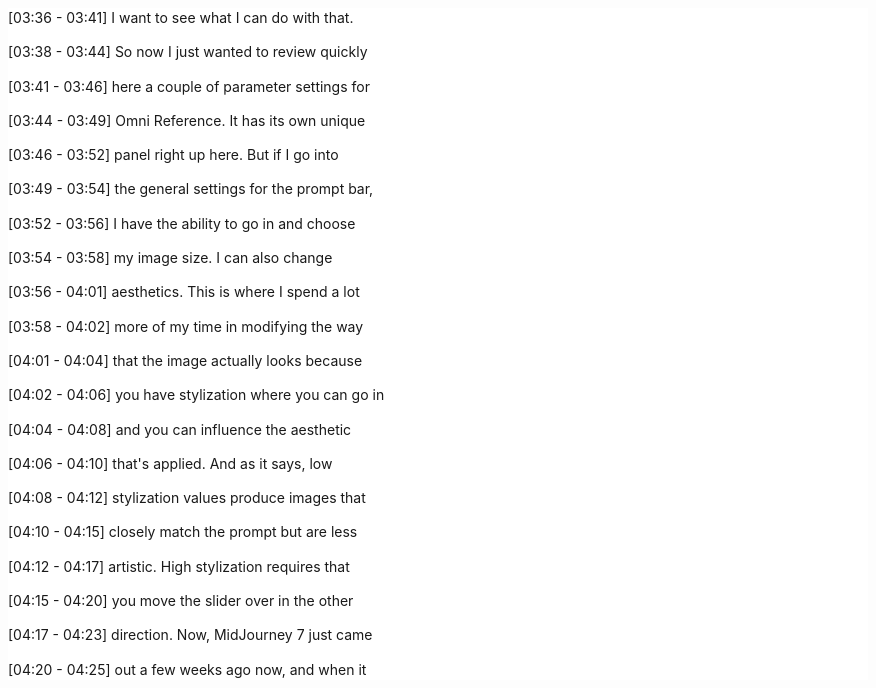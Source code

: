 [03:36 - 03:41]
I want to see what I can do with that.

[03:38 - 03:44]
So now I just wanted to review quickly

[03:41 - 03:46]
here a couple of parameter settings for

[03:44 - 03:49]
Omni Reference. It has its own unique

[03:46 - 03:52]
panel right up here. But if I go into

[03:49 - 03:54]
the general settings for the prompt bar,

[03:52 - 03:56]
I have the ability to go in and choose

[03:54 - 03:58]
my image size. I can also change

[03:56 - 04:01]
aesthetics. This is where I spend a lot

[03:58 - 04:02]
more of my time in modifying the way

[04:01 - 04:04]
that the image actually looks because

[04:02 - 04:06]
you have stylization where you can go in

[04:04 - 04:08]
and you can influence the aesthetic

[04:06 - 04:10]
that's applied. And as it says, low

[04:08 - 04:12]
stylization values produce images that

[04:10 - 04:15]
closely match the prompt but are less

[04:12 - 04:17]
artistic. High stylization requires that

[04:15 - 04:20]
you move the slider over in the other

[04:17 - 04:23]
direction. Now, MidJourney 7 just came

[04:20 - 04:25]
out a few weeks ago now, and when it
